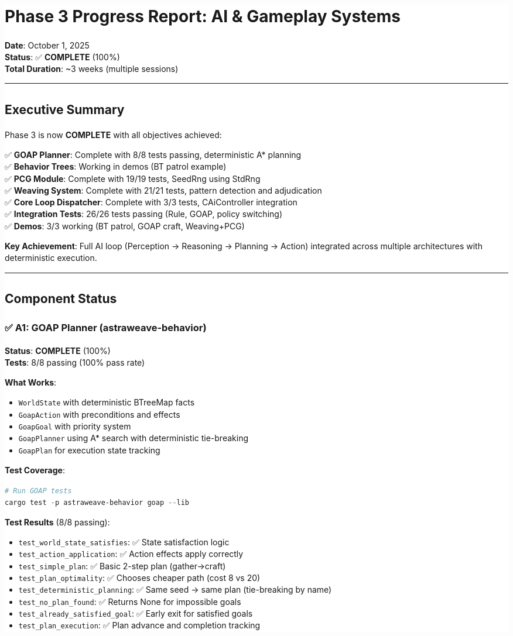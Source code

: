 # Phase 3 Progress Report: AI & Gameplay Systems

**Date**: October 1, 2025  
**Status**: ✅ **COMPLETE** (100%)  
**Total Duration**: ~3 weeks (multiple sessions)

---

## Executive Summary

Phase 3 is now **COMPLETE** with all objectives achieved:

✅ **GOAP Planner**: Complete with 8/8 tests passing, deterministic A* planning  
✅ **Behavior Trees**: Working in demos (BT patrol example)  
✅ **PCG Module**: Complete with 19/19 tests, SeedRng using StdRng  
✅ **Weaving System**: Complete with 21/21 tests, pattern detection and adjudication  
✅ **Core Loop Dispatcher**: Complete with 3/3 tests, CAiController integration  
✅ **Integration Tests**: 26/26 tests passing (Rule, GOAP, policy switching)  
✅ **Demos**: 3/3 working (BT patrol, GOAP craft, Weaving+PCG)

**Key Achievement**: Full AI loop (Perception → Reasoning → Planning → Action) integrated across multiple architectures with deterministic execution.

---

## Component Status

### ✅ A1: GOAP Planner (astraweave-behavior)

**Status**: **COMPLETE** (100%)  
**Tests**: 8/8 passing (100% pass rate)

**What Works**:
- `WorldState` with deterministic BTreeMap facts
- `GoapAction` with preconditions and effects
- `GoapGoal` with priority system
- `GoapPlanner` using A* search with deterministic tie-breaking
- `GoapPlan` for execution state tracking

**Test Coverage**:
```powershell
# Run GOAP tests
cargo test -p astraweave-behavior goap --lib
```

**Test Results** (8/8 passing):
- `test_world_state_satisfies`: ✅ State satisfaction logic
- `test_action_application`: ✅ Action effects apply correctly
- `test_simple_plan`: ✅ Basic 2-step plan (gather→craft)
- `test_plan_optimality`: ✅ Chooses cheaper path (cost 8 vs 20)
- `test_deterministic_planning`: ✅ Same seed → same plan (tie-breaking by name)
- `test_no_plan_found`: ✅ Returns None for impossible goals
- `test_already_satisfied_goal`: ✅ Early exit for satisfied goals
- `test_plan_execution`: ✅ Plan advance and completion tracking
